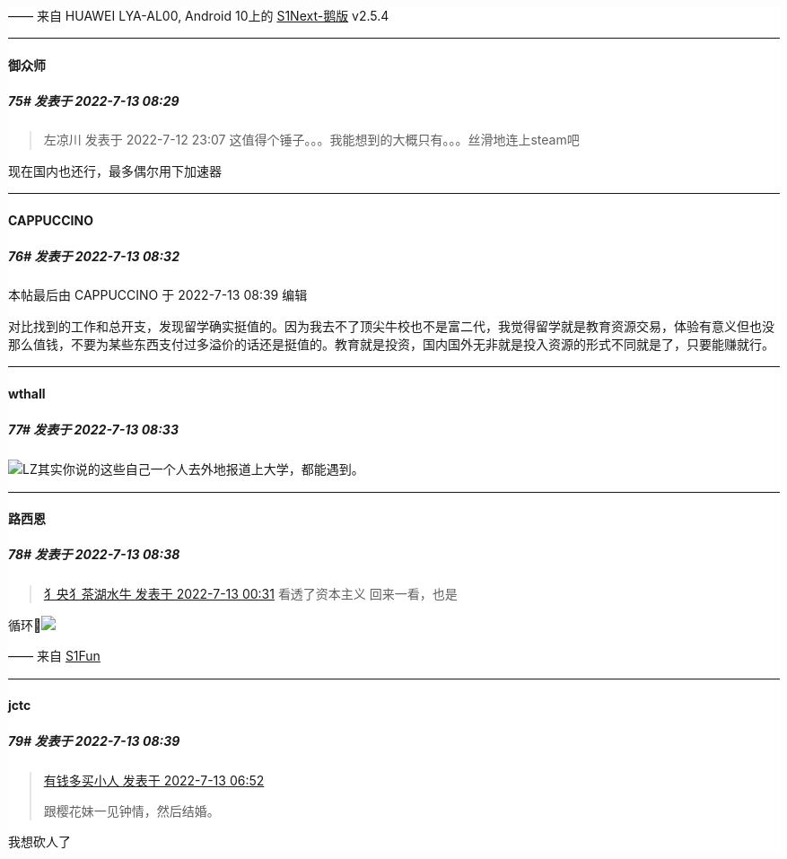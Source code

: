 —— 来自 HUAWEI LYA-AL00, Android 10上的 [S1Next-鹅版](https://github.com/ykrank/S1-Next/releases) v2.5.4

*****

####  御众师  
##### 75#       发表于 2022-7-13 08:29

<blockquote>左凉川 发表于 2022-7-12 23:07
这值得个锤子。。。我能想到的大概只有。。。丝滑地连上steam吧</blockquote>
现在国内也还行，最多偶尔用下加速器



*****

####  CAPPUCCINO  
##### 76#       发表于 2022-7-13 08:32

 本帖最后由 CAPPUCCINO 于 2022-7-13 08:39 编辑 

对比找到的工作和总开支，发现留学确实挺值的。因为我去不了顶尖牛校也不是富二代，我觉得留学就是教育资源交易，体验有意义但也没那么值钱，不要为某些东西支付过多溢价的话还是挺值的。教育就是投资，国内国外无非就是投入资源的形式不同就是了，只要能赚就行。

*****

####  wthall  
##### 77#       发表于 2022-7-13 08:33

<img src="https://static.saraba1st.com/image/smiley/face2017/067.png" referrerpolicy="no-referrer">LZ其实你说的这些自己一个人去外地报道上大学，都能遇到。

*****

####  路西恩  
##### 78#       发表于 2022-7-13 08:38

<blockquote><a href="httphttps://bbs.saraba1st.com/2b/forum.php?mod=redirect&amp;goto=findpost&amp;pid=56625451&amp;ptid=2080648" target="_blank">犭央犭茶湖水牛 发表于 2022-7-13 00:31</a>
看透了资本主义
回来一看，也是</blockquote>
循环🔁<img src="https://static.saraba1st.com/image/smiley/face2017/067.png" referrerpolicy="no-referrer">

—— 来自 [S1Fun](https://s1fun.koalcat.com)

*****

####  jctc  
##### 79#       发表于 2022-7-13 08:39

<blockquote><a href="httphttps://bbs.saraba1st.com/2b/forum.php?mod=redirect&amp;goto=findpost&amp;pid=56626437&amp;ptid=2080648" target="_blank">有钱多买小人 发表于 2022-7-13 06:52</a>

跟樱花妹一见钟情，然后结婚。</blockquote>
我想砍人了

